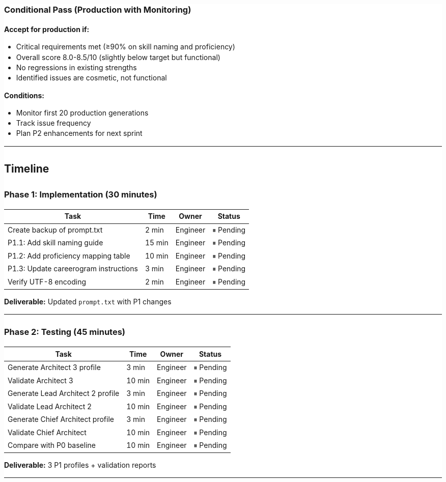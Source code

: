 ### Conditional Pass (Production with Monitoring)

**Accept for production if:**
- Critical requirements met (≥90% on skill naming and proficiency)
- Overall score 8.0-8.5/10 (slightly below target but functional)
- No regressions in existing strengths
- Identified issues are cosmetic, not functional

**Conditions:**
- Monitor first 20 production generations
- Track issue frequency
- Plan P2 enhancements for next sprint

---

## Timeline

### Phase 1: Implementation (30 minutes)

| Task | Time | Owner | Status |
|------|------|-------|--------|
| Create backup of prompt.txt | 2 min | Engineer | ⏸ Pending |
| P1.1: Add skill naming guide | 15 min | Engineer | ⏸ Pending |
| P1.2: Add proficiency mapping table | 10 min | Engineer | ⏸ Pending |
| P1.3: Update careerogram instructions | 3 min | Engineer | ⏸ Pending |
| Verify UTF-8 encoding | 2 min | Engineer | ⏸ Pending |

**Deliverable:** Updated `prompt.txt` with P1 changes

---

### Phase 2: Testing (45 minutes)

| Task | Time | Owner | Status |
|------|------|-------|--------|
| Generate Architect 3 profile | 3 min | Engineer | ⏸ Pending |
| Validate Architect 3 | 10 min | Engineer | ⏸ Pending |
| Generate Lead Architect 2 profile | 3 min | Engineer | ⏸ Pending |
| Validate Lead Architect 2 | 10 min | Engineer | ⏸ Pending |
| Generate Chief Architect profile | 3 min | Engineer | ⏸ Pending |
| Validate Chief Architect | 10 min | Engineer | ⏸ Pending |
| Compare with P0 baseline | 10 min | Engineer | ⏸ Pending |

**Deliverable:** 3 P1 profiles + validation reports

---